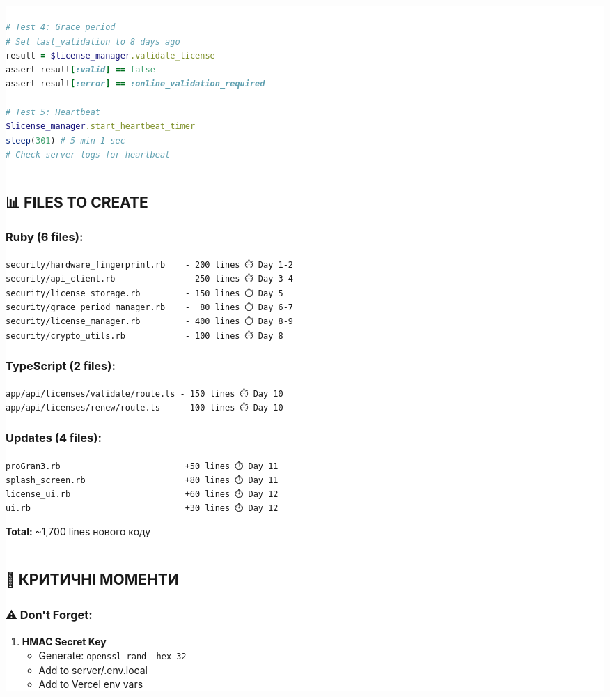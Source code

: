 ```ruby

# Test 4: Grace period
# Set last_validation to 8 days ago
result = $license_manager.validate_license
assert result[:valid] == false
assert result[:error] == :online_validation_required

# Test 5: Heartbeat
$license_manager.start_heartbeat_timer
sleep(301) # 5 min 1 sec
# Check server logs for heartbeat
```

---

## 📊 FILES TO CREATE

### Ruby (6 files):
```
security/hardware_fingerprint.rb    - 200 lines ⏱️ Day 1-2
security/api_client.rb              - 250 lines ⏱️ Day 3-4
security/license_storage.rb         - 150 lines ⏱️ Day 5
security/grace_period_manager.rb    -  80 lines ⏱️ Day 6-7
security/license_manager.rb         - 400 lines ⏱️ Day 8-9
security/crypto_utils.rb            - 100 lines ⏱️ Day 8
```

### TypeScript (2 files):
```
app/api/licenses/validate/route.ts - 150 lines ⏱️ Day 10
app/api/licenses/renew/route.ts    - 100 lines ⏱️ Day 10
```

### Updates (4 files):
```
proGran3.rb                         +50 lines ⏱️ Day 11
splash_screen.rb                    +80 lines ⏱️ Day 11
license_ui.rb                       +60 lines ⏱️ Day 12
ui.rb                               +30 lines ⏱️ Day 12
```

**Total:** ~1,700 lines нового коду

---

## 🚨 КРИТИЧНІ МОМЕНТИ

### ⚠️ Don't Forget:

1. **HMAC Secret Key**
   - Generate: `openssl rand -hex 32`
   - Add to server/.env.local
   - Add to Vercel env vars
